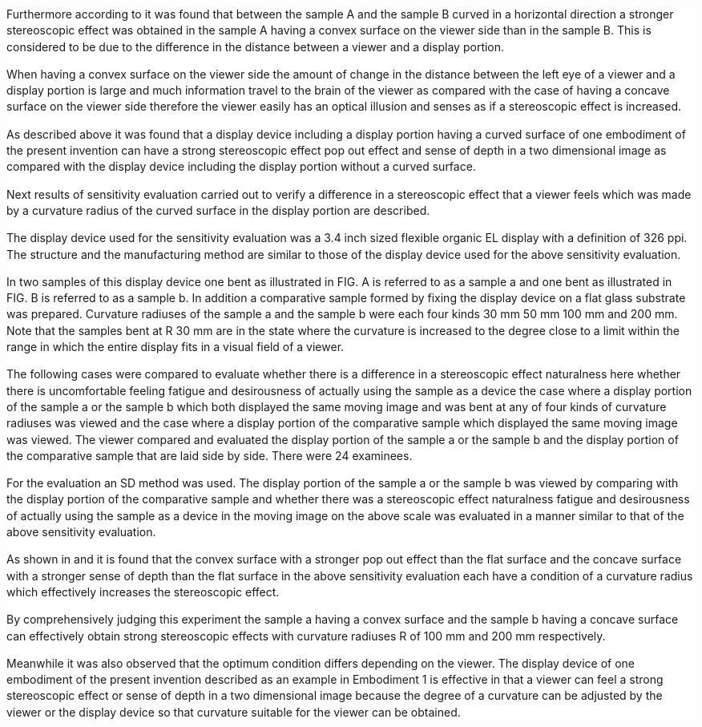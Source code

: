 Furthermore according to it was found that between the sample A and the sample B curved in a horizontal direction a stronger stereoscopic effect was obtained in the sample A having a convex surface on the viewer side than in the sample B. This is considered to be due to the difference in the distance between a viewer and a display portion.

When having a convex surface on the viewer side the amount of change in the distance between the left eye of a viewer and a display portion is large and much information travel to the brain of the viewer as compared with the case of having a concave surface on the viewer side therefore the viewer easily has an optical illusion and senses as if a stereoscopic effect is increased.

As described above it was found that a display device including a display portion having a curved surface of one embodiment of the present invention can have a strong stereoscopic effect pop out effect and sense of depth in a two dimensional image as compared with the display device including the display portion without a curved surface.

Next results of sensitivity evaluation carried out to verify a difference in a stereoscopic effect that a viewer feels which was made by a curvature radius of the curved surface in the display portion are described.

The display device used for the sensitivity evaluation was a 3.4 inch sized flexible organic EL display with a definition of 326 ppi. The structure and the manufacturing method are similar to those of the display device used for the above sensitivity evaluation.

In two samples of this display device one bent as illustrated in FIG. A is referred to as a sample a and one bent as illustrated in FIG. B is referred to as a sample b. In addition a comparative sample formed by fixing the display device on a flat glass substrate was prepared. Curvature radiuses of the sample a and the sample b were each four kinds 30 mm 50 mm 100 mm and 200 mm. Note that the samples bent at R 30 mm are in the state where the curvature is increased to the degree close to a limit within the range in which the entire display fits in a visual field of a viewer.

The following cases were compared to evaluate whether there is a difference in a stereoscopic effect naturalness here whether there is uncomfortable feeling fatigue and desirousness of actually using the sample as a device the case where a display portion of the sample a or the sample b which both displayed the same moving image and was bent at any of four kinds of curvature radiuses was viewed and the case where a display portion of the comparative sample which displayed the same moving image was viewed. The viewer compared and evaluated the display portion of the sample a or the sample b and the display portion of the comparative sample that are laid side by side. There were 24 examinees.

For the evaluation an SD method was used. The display portion of the sample a or the sample b was viewed by comparing with the display portion of the comparative sample and whether there was a stereoscopic effect naturalness fatigue and desirousness of actually using the sample as a device in the moving image on the above scale was evaluated in a manner similar to that of the above sensitivity evaluation.

As shown in and it is found that the convex surface with a stronger pop out effect than the flat surface and the concave surface with a stronger sense of depth than the flat surface in the above sensitivity evaluation each have a condition of a curvature radius which effectively increases the stereoscopic effect.

By comprehensively judging this experiment the sample a having a convex surface and the sample b having a concave surface can effectively obtain strong stereoscopic effects with curvature radiuses R of 100 mm and 200 mm respectively.

Meanwhile it was also observed that the optimum condition differs depending on the viewer. The display device of one embodiment of the present invention described as an example in Embodiment 1 is effective in that a viewer can feel a strong stereoscopic effect or sense of depth in a two dimensional image because the degree of a curvature can be adjusted by the viewer or the display device so that curvature suitable for the viewer can be obtained.
